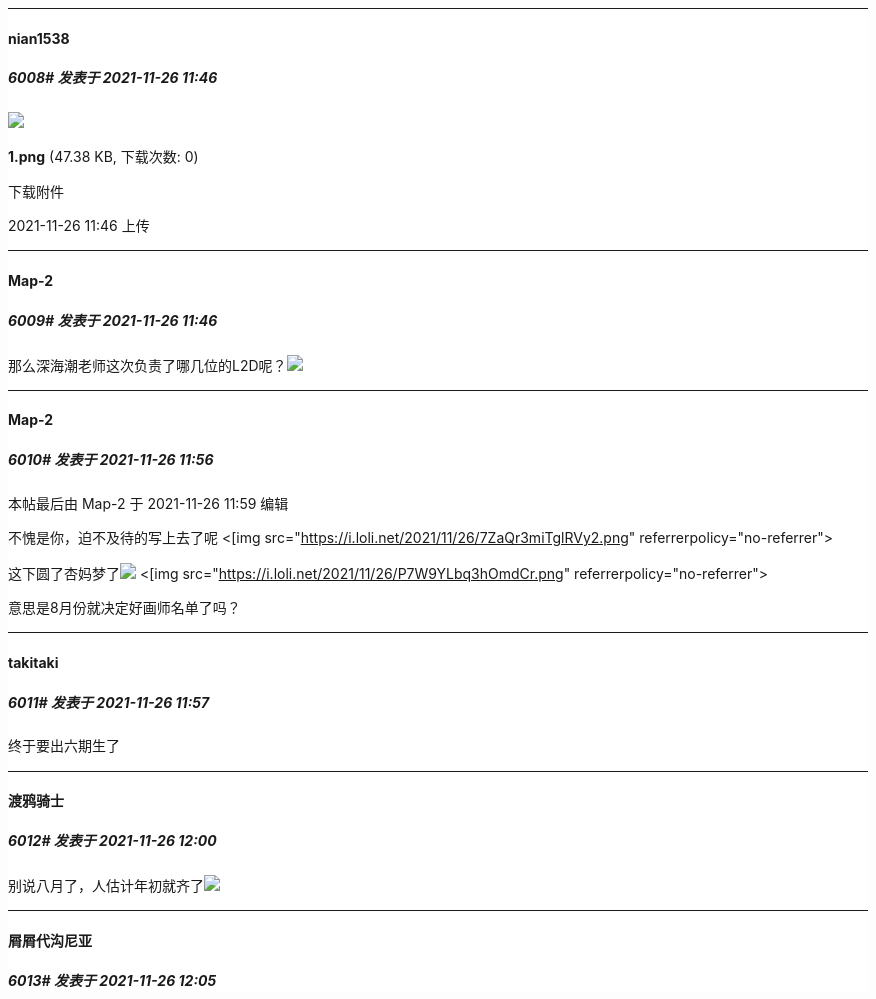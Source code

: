*****

####  nian1538  
##### 6008#       发表于 2021-11-26 11:46

<img src="https://img.saraba1st.com/forum/202111/26/114642ea81nhw8maxhthwa.png" referrerpolicy="no-referrer">

<strong>1.png</strong> (47.38 KB, 下载次数: 0)

下载附件

2021-11-26 11:46 上传

*****

####  Map-2  
##### 6009#       发表于 2021-11-26 11:46

那么深海潮老师这次负责了哪几位的L2D呢？<img src="https://static.saraba1st.com/image/smiley/face2017/067.png" referrerpolicy="no-referrer">



*****

####  Map-2  
##### 6010#       发表于 2021-11-26 11:56

 本帖最后由 Map-2 于 2021-11-26 11:59 编辑 

不愧是你，迫不及待的写上去了呢
<[img src="https://i.loli.net/2021/11/26/7ZaQr3miTglRVy2.png" referrerpolicy="no-referrer">

这下圆了杏妈梦了<img src="https://static.saraba1st.com/image/smiley/face2017/067.png" referrerpolicy="no-referrer">
<[img src="https://i.loli.net/2021/11/26/P7W9YLbq3hOmdCr.png" referrerpolicy="no-referrer">

意思是8月份就决定好画师名单了吗？

*****

####  takitaki  
##### 6011#       发表于 2021-11-26 11:57

终于要出六期生了

*****

####  渡鸦骑士  
##### 6012#       发表于 2021-11-26 12:00

别说八月了，人估计年初就齐了<img src="https://static.saraba1st.com/image/smiley/face2017/009.gif" referrerpolicy="no-referrer">



*****

####  屑屑代沟尼亚  
##### 6013#       发表于 2021-11-26 12:05
